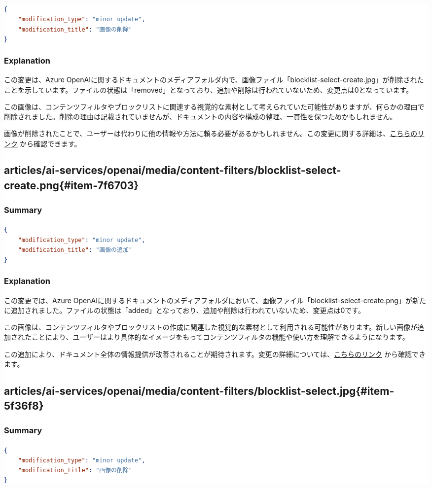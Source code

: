```json
{
    "modification_type": "minor update",
    "modification_title": "画像の削除"
}
```

### Explanation
この変更は、Azure OpenAIに関するドキュメントのメディアフォルダ内で、画像ファイル「blocklist-select-create.jpg」が削除されたことを示しています。ファイルの状態は「removed」となっており、追加や削除は行われていないため、変更点は0となっています。

この画像は、コンテンツフィルタやブロックリストに関連する視覚的な素材として考えられていた可能性がありますが、何らかの理由で削除されました。削除の理由は記載されていませんが、ドキュメントの内容や構成の整理、一貫性を保つためかもしれません。

画像が削除されたことで、ユーザーは代わりに他の情報や方法に頼る必要があるかもしれません。この変更に関する詳細は、[こちらのリンク](https://github.com/MicrosoftDocs/azure-ai-docs/blob/94dabc3afb40fdb63bcbc048d1ff808ca7dca0bb/articles%2Fai-services%2Fopenai%2Fmedia%2Fcontent-filters%2Fblocklist-select-create.jpg) から確認できます。

## articles/ai-services/openai/media/content-filters/blocklist-select-create.png{#item-7f6703}

### Summary

```json
{
    "modification_type": "minor update",
    "modification_title": "画像の追加"
}
```

### Explanation
この変更では、Azure OpenAIに関するドキュメントのメディアフォルダにおいて、画像ファイル「blocklist-select-create.png」が新たに追加されました。ファイルの状態は「added」となっており、追加や削除は行われていないため、変更点は0です。

この画像は、コンテンツフィルタやブロックリストの作成に関連した視覚的な素材として利用される可能性があります。新しい画像が追加されたことにより、ユーザーはより具体的なイメージをもってコンテンツフィルタの機能や使い方を理解できるようになります。

この追加により、ドキュメント全体の情報提供が改善されることが期待されます。変更の詳細については、[こちらのリンク](https://github.com/MicrosoftDocs/azure-ai-docs/blob/7d913a4899e7e9565d91c9d961fcadeaf198f759/articles%2Fai-services%2Fopenai%2Fmedia%2Fcontent-filters%2Fblocklist-select-create.png) から確認できます。

## articles/ai-services/openai/media/content-filters/blocklist-select.jpg{#item-5f36f8}

### Summary

```json
{
    "modification_type": "minor update",
    "modification_title": "画像の削除"
}
```

